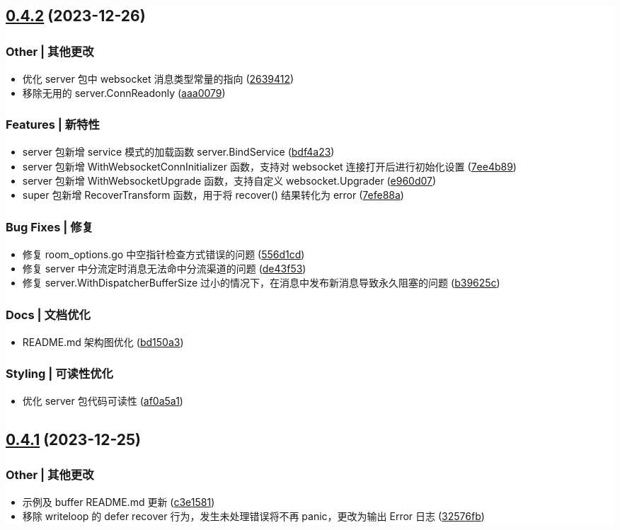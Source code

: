 ## [0.4.2](https://github.com/kercylan98/minotaur/compare/v0.4.1...v0.4.2) (2023-12-26)


### Other | 其他更改

* 优化 server 包中 websocket 消息类型常量的指向 ([2639412](https://github.com/kercylan98/minotaur/commit/2639412f96e12459dc7c57225949dcbc60043418))
* 移除无用的 server.ConnReadonly ([aaa0079](https://github.com/kercylan98/minotaur/commit/aaa007939f2f49f358de9f9d60cb932077677dd1))


### Features | 新特性

* server 包新增 service 模式的加载函数 server.BindService ([bdf4a23](https://github.com/kercylan98/minotaur/commit/bdf4a237df5e055851f06002e98d8727c5357e2c))
* server 包新增 WithWebsocketConnInitializer 函数，支持对 websocket 连接打开后进行初始化设置 ([7ee4b89](https://github.com/kercylan98/minotaur/commit/7ee4b893cdc3e2bea8c2be39e254e4f3b13c5695))
* server 包新增 WithWebsocketUpgrade 函数，支持自定义 websocket.Upgrader ([e960d07](https://github.com/kercylan98/minotaur/commit/e960d07f49adb83359f92543053b2efe1e35d182))
* super 包新增 RecoverTransform 函数，用于将 recover() 结果转化为 error ([7efe88a](https://github.com/kercylan98/minotaur/commit/7efe88a0f4a8918541087d95a5d94a49a974727f))


### Bug Fixes | 修复

* 修复 room_options.go 中空指针检查方式错误的问题 ([556d1cd](https://github.com/kercylan98/minotaur/commit/556d1cdc020c1ab1e7cd2e7bee76366311415e9a))
* 修复 server 中分流定时消息无法命中分流渠道的问题 ([de43f53](https://github.com/kercylan98/minotaur/commit/de43f531317c664a31d85dc14264b42652aadde5))
* 修复 server.WithDispatcherBufferSize 过小的情况下，在消息中发布新消息导致永久阻塞的问题 ([b39625c](https://github.com/kercylan98/minotaur/commit/b39625c0cb5e1e8c04d10c263b0a9d75c6de6d40))


### Docs | 文档优化

* README.md 架构图优化 ([bd150a3](https://github.com/kercylan98/minotaur/commit/bd150a32e87119ecc2570e9a80c3697acaed5453))


### Styling | 可读性优化

* 优化 server 包代码可读性 ([af0a5a1](https://github.com/kercylan98/minotaur/commit/af0a5a1c25de46d2ea03abf777a40bd2723536c3))

## [0.4.1](https://github.com/kercylan98/minotaur/compare/v0.4.0...v0.4.1) (2023-12-25)


### Other | 其他更改

* 示例及 buffer README.md 更新 ([c3e1581](https://github.com/kercylan98/minotaur/commit/c3e1581289660b57291bc4a4108d2a3d785b7713))
* 移除 writeloop 的 defer recover 行为，发生未处理错误将不再 panic，更改为输出 Error 日志 ([32576fb](https://github.com/kercylan98/minotaur/commit/32576fbc79c41e21098b10efaa7ea0b999556781))
